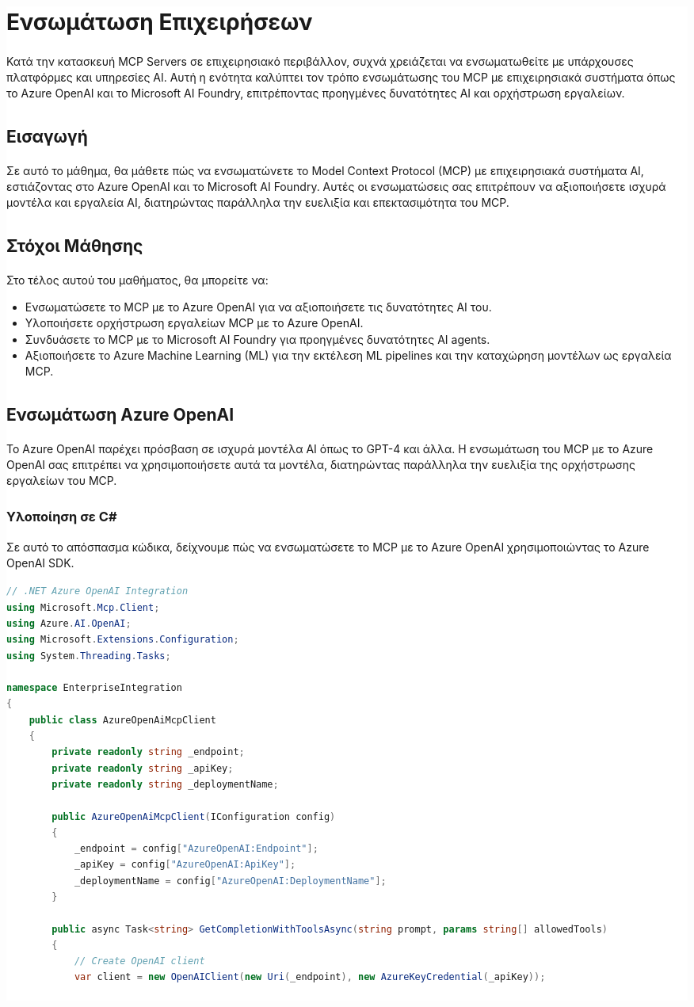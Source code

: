 
# Ενσωμάτωση Επιχειρήσεων

Κατά την κατασκευή MCP Servers σε επιχειρησιακό περιβάλλον, συχνά χρειάζεται να ενσωματωθείτε με υπάρχουσες πλατφόρμες και υπηρεσίες AI. Αυτή η ενότητα καλύπτει τον τρόπο ενσωμάτωσης του MCP με επιχειρησιακά συστήματα όπως το Azure OpenAI και το Microsoft AI Foundry, επιτρέποντας προηγμένες δυνατότητες AI και ορχήστρωση εργαλείων.

## Εισαγωγή

Σε αυτό το μάθημα, θα μάθετε πώς να ενσωματώνετε το Model Context Protocol (MCP) με επιχειρησιακά συστήματα AI, εστιάζοντας στο Azure OpenAI και το Microsoft AI Foundry. Αυτές οι ενσωματώσεις σας επιτρέπουν να αξιοποιήσετε ισχυρά μοντέλα και εργαλεία AI, διατηρώντας παράλληλα την ευελιξία και επεκτασιμότητα του MCP.

## Στόχοι Μάθησης

Στο τέλος αυτού του μαθήματος, θα μπορείτε να:

- Ενσωματώσετε το MCP με το Azure OpenAI για να αξιοποιήσετε τις δυνατότητες AI του.
- Υλοποιήσετε ορχήστρωση εργαλείων MCP με το Azure OpenAI.
- Συνδυάσετε το MCP με το Microsoft AI Foundry για προηγμένες δυνατότητες AI agents.
- Αξιοποιήσετε το Azure Machine Learning (ML) για την εκτέλεση ML pipelines και την καταχώρηση μοντέλων ως εργαλεία MCP.

## Ενσωμάτωση Azure OpenAI

Το Azure OpenAI παρέχει πρόσβαση σε ισχυρά μοντέλα AI όπως το GPT-4 και άλλα. Η ενσωμάτωση του MCP με το Azure OpenAI σας επιτρέπει να χρησιμοποιήσετε αυτά τα μοντέλα, διατηρώντας παράλληλα την ευελιξία της ορχήστρωσης εργαλείων του MCP.

### Υλοποίηση σε C#

Σε αυτό το απόσπασμα κώδικα, δείχνουμε πώς να ενσωματώσετε το MCP με το Azure OpenAI χρησιμοποιώντας το Azure OpenAI SDK.

```csharp
// .NET Azure OpenAI Integration
using Microsoft.Mcp.Client;
using Azure.AI.OpenAI;
using Microsoft.Extensions.Configuration;
using System.Threading.Tasks;

namespace EnterpriseIntegration
{
    public class AzureOpenAiMcpClient
    {
        private readonly string _endpoint;
        private readonly string _apiKey;
        private readonly string _deploymentName;
        
        public AzureOpenAiMcpClient(IConfiguration config)
        {
            _endpoint = config["AzureOpenAI:Endpoint"];
            _apiKey = config["AzureOpenAI:ApiKey"];
            _deploymentName = config["AzureOpenAI:DeploymentName"];
        }
        
        public async Task<string> GetCompletionWithToolsAsync(string prompt, params string[] allowedTools)
        {
            // Create OpenAI client
            var client = new OpenAIClient(new Uri(_endpoint), new AzureKeyCredential(_apiKey));
            
```
